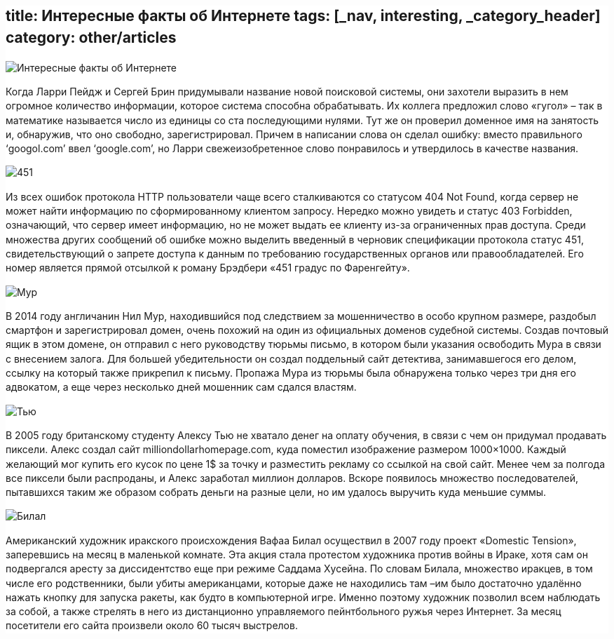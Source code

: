 title: Интересные факты об Интернете
tags: [_nav, interesting, _category_header]
category: other/articles
---

![Интересные факты об Интернете](/img/content/articles/article39_11.jpg)

Когда Ларри Пейдж и Сергей Брин придумывали название новой поисковой системы, они захотели выразить в нем огромное количество информации, которое система способна обрабатывать. Их коллега предложил слово «гугол» – так в математике называется число из единицы со ста последующими нулями. Тут же он проверил доменное имя на занятость и, обнаружив, что оно свободно, зарегистрировал. Причем в написании слова он сделал ошибку: вместо правильного ‘googol.com’ ввел ‘google.com’, но Ларри свежеизобретенное слово понравилось и утвердилось в качестве названия.

![451](/img/content/articles/article39_1.png)

Из всех ошибок протокола HTTP пользователи чаще всего сталкиваются со статусом 404 Not Found, когда сервер не может найти информацию по сформированному клиентом запросу. Нередко можно увидеть и статус 403 Forbidden, означающий, что сервер имеет информацию, но не может выдать ее клиенту из-за ограниченных прав доступа. Среди множества других сообщений об ошибке можно выделить введенный в черновик спецификации протокола статус 451, свидетельствующий о запрете доступа к данным по требованию государственных органов или правообладателей. Его номер является прямой отсылкой к роману Брэдбери «451 градус по Фаренгейту».

![Мур](/img/content/articles/article39_2.jpg)

В 2014 году англичанин Нил Мур, находившийся под следствием за мошенничество в особо крупном размере, раздобыл смартфон и зарегистрировал домен, очень похожий на один из официальных доменов судебной системы. Создав почтовый ящик в этом домене, он отправил с него руководству тюрьмы письмо, в котором были указания освободить Мура в связи с внесением залога. Для большей убедительности он создал поддельный сайт детектива, занимавшегося его делом, ссылку на который также прикрепил к письму. Пропажа Мура из тюрьмы была обнаружена только через три дня его адвокатом, а еще через несколько дней мошенник сам сдался властям.

![Тью](/img/content/articles/article39_3.png)

В 2005 году британскому студенту Алексу Тью не хватало денег на оплату обучения, в связи с чем он придумал продавать пиксели. Алекс создал сайт milliondollarhomepage.com, куда поместил изображение размером 1000×1000. Каждый желающий мог купить его кусок по цене 1$ за точку и разместить рекламу со ссылкой на свой сайт. Менее чем за полгода все пиксели были распроданы, и Алекс заработал миллион долларов. Вскоре появилось множество последователей, пытавшихся таким же образом собрать деньги на разные цели, но им удалось выручить куда меньшие суммы.

![Билал](/img/content/articles/article39_4.jpg)

Американский художник иракского происхождения Вафаа Билал осуществил в 2007 году проект «Domestic Tension», заперевшись на месяц в маленькой комнате. Эта акция стала протестом художника против войны в Ираке, хотя сам он подвергался аресту за диссидентство еще при режиме Саддама Хусейна. По словам Билала, множество иракцев, в том числе его родственники, были убиты американцами, которые даже не находились там –им было достаточно удалённо нажать кнопку для запуска ракеты, как будто в компьютерной игре. Именно поэтому художник позволил всем наблюдать за собой, а также стрелять в него из дистанционно управляемого пейнтбольного ружья через Интернет. За месяц посетители его сайта произвели около 60 тысяч выстрелов.

